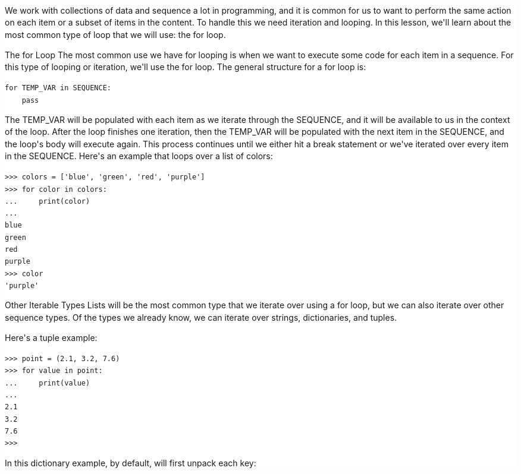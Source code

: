   We work with collections of data and sequence a lot in programming, and it is common for us to want to perform the same action on each item or a subset of items in the content. To handle this we need iteration and looping. In this lesson, we'll learn about the most common type of loop that we will use: the for loop.

  The for Loop
  The most common use we have for looping is when we want to execute some code for each item in a sequence. For this type of looping or iteration, we'll use the for loop. The general structure for a for loop is:

   
  ```
  for TEMP_VAR in SEQUENCE:
      pass 
  ```
  

  The TEMP_VAR will be populated with each item as we iterate through the SEQUENCE, and it will be available to us in the context of the loop. After the loop finishes one iteration, then the TEMP_VAR will be populated with the next item in the SEQUENCE, and the loop's body will execute again. This process continues until we either hit a break statement or we've iterated over every item in the SEQUENCE. Here's an example that loops over a list of colors:

   
  ```
  >>> colors = ['blue', 'green', 'red', 'purple']
  >>> for color in colors:
  ...     print(color)
  ...
  blue
  green
  red
  purple
  >>> color
  'purple' 
  ```
  

  Other Iterable Types
  Lists will be the most common type that we iterate over using a for loop, but we can also iterate over other sequence types. Of the types we already know, we can iterate over strings, dictionaries, and tuples.

  Here's a tuple example:

   
  ```
  >>> point = (2.1, 3.2, 7.6)
  >>> for value in point:
  ...     print(value)
  ...
  2.1
  3.2
  7.6
  >>> 
  ```
  

  In this dictionary example, by default, will first unpack each key:

